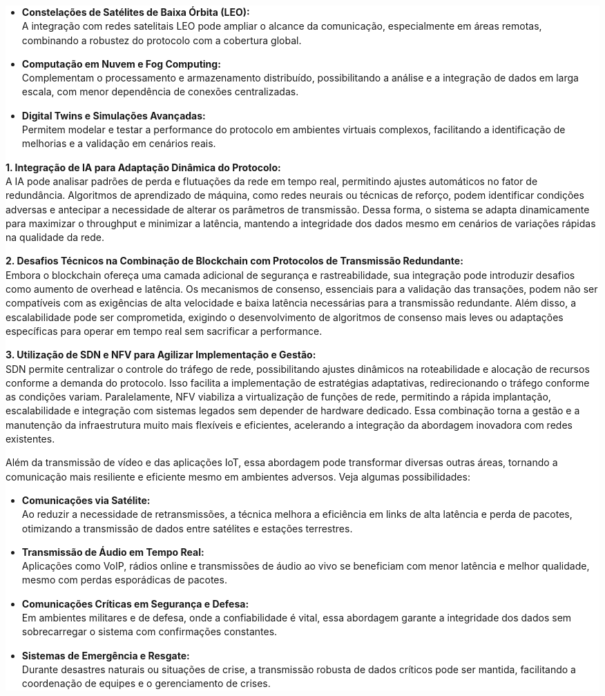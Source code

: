 - **Constelações de Satélites de Baixa Órbita (LEO):**  
  A integração com redes satelitais LEO pode ampliar o alcance da comunicação, especialmente em áreas remotas, combinando a robustez do protocolo com a cobertura global.

- **Computação em Nuvem e Fog Computing:**  
  Complementam o processamento e armazenamento distribuído, possibilitando a análise e a integração de dados em larga escala, com menor dependência de conexões centralizadas.

- **Digital Twins e Simulações Avançadas:**  
  Permitem modelar e testar a performance do protocolo em ambientes virtuais complexos, facilitando a identificação de melhorias e a validação em cenários reais.

**1. Integração de IA para Adaptação Dinâmica do Protocolo:**  
A IA pode analisar padrões de perda e flutuações da rede em tempo real, permitindo ajustes automáticos no fator de redundância. Algoritmos de aprendizado de máquina, como redes neurais ou técnicas de reforço, podem identificar condições adversas e antecipar a necessidade de alterar os parâmetros de transmissão. Dessa forma, o sistema se adapta dinamicamente para maximizar o throughput e minimizar a latência, mantendo a integridade dos dados mesmo em cenários de variações rápidas na qualidade da rede.

**2. Desafios Técnicos na Combinação de Blockchain com Protocolos de Transmissão Redundante:**  
Embora o blockchain ofereça uma camada adicional de segurança e rastreabilidade, sua integração pode introduzir desafios como aumento de overhead e latência. Os mecanismos de consenso, essenciais para a validação das transações, podem não ser compatíveis com as exigências de alta velocidade e baixa latência necessárias para a transmissão redundante. Além disso, a escalabilidade pode ser comprometida, exigindo o desenvolvimento de algoritmos de consenso mais leves ou adaptações específicas para operar em tempo real sem sacrificar a performance.

**3. Utilização de SDN e NFV para Agilizar Implementação e Gestão:**  
SDN permite centralizar o controle do tráfego de rede, possibilitando ajustes dinâmicos na roteabilidade e alocação de recursos conforme a demanda do protocolo. Isso facilita a implementação de estratégias adaptativas, redirecionando o tráfego conforme as condições variam. Paralelamente, NFV viabiliza a virtualização de funções de rede, permitindo a rápida implantação, escalabilidade e integração com sistemas legados sem depender de hardware dedicado. Essa combinação torna a gestão e a manutenção da infraestrutura muito mais flexíveis e eficientes, acelerando a integração da abordagem inovadora com redes existentes.




Além da transmissão de vídeo e das aplicações IoT, essa abordagem pode transformar diversas outras áreas, tornando a comunicação mais resiliente e eficiente mesmo em ambientes adversos. Veja algumas possibilidades:

- **Comunicações via Satélite:**  
  Ao reduzir a necessidade de retransmissões, a técnica melhora a eficiência em links de alta latência e perda de pacotes, otimizando a transmissão de dados entre satélites e estações terrestres.

- **Transmissão de Áudio em Tempo Real:**  
  Aplicações como VoIP, rádios online e transmissões de áudio ao vivo se beneficiam com menor latência e melhor qualidade, mesmo com perdas esporádicas de pacotes.

- **Comunicações Críticas em Segurança e Defesa:**  
  Em ambientes militares e de defesa, onde a confiabilidade é vital, essa abordagem garante a integridade dos dados sem sobrecarregar o sistema com confirmações constantes.

- **Sistemas de Emergência e Resgate:**  
  Durante desastres naturais ou situações de crise, a transmissão robusta de dados críticos pode ser mantida, facilitando a coordenação de equipes e o gerenciamento de crises.
